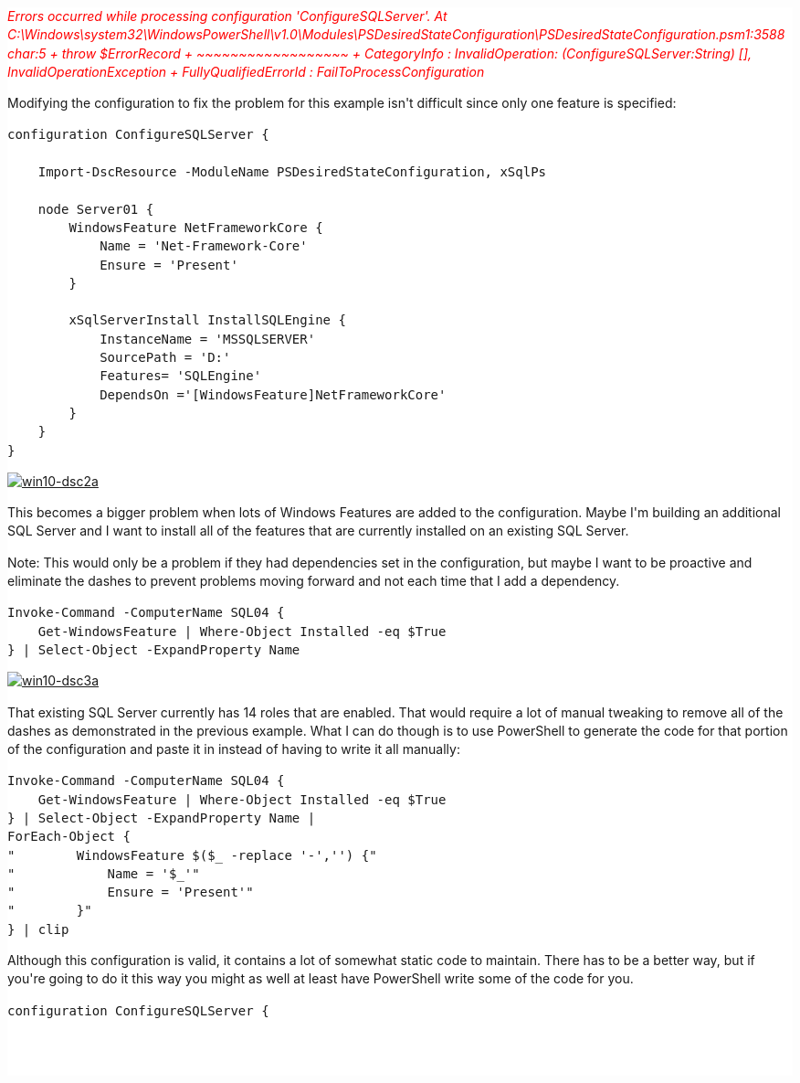 <span style="color: #ff0000;"><em>Errors occurred while processing configuration 'ConfigureSQLServer'.</em></span>
<span style="color: #ff0000;"><em>At</em></span>
<span style="color: #ff0000;"><em>C:\Windows\system32\WindowsPowerShell\v1.0\Modules\PSDesiredStateConfiguration\PSDesiredStateConfiguration.psm1:3588</em></span>
<span style="color: #ff0000;"><em>char:5</em></span>
<span style="color: #ff0000;"><em>+ throw $ErrorRecord</em></span>
<span style="color: #ff0000;"><em>+ ~~~~~~~~~~~~~~~~~~</em></span>
<span style="color: #ff0000;"><em> + CategoryInfo : InvalidOperation: (ConfigureSQLServer:String) [], InvalidOperationException</em></span>
<span style="color: #ff0000;"><em> + FullyQualifiedErrorId : FailToProcessConfiguration</em></span>

Modifying the configuration to fix the problem for this example isn't difficult since only one feature is specified:
<pre class="lang:ps decode:true">configuration ConfigureSQLServer {

    Import-DscResource -ModuleName PSDesiredStateConfiguration, xSqlPs

    node Server01 {
        WindowsFeature NetFrameworkCore {
            Name = 'Net-Framework-Core'
            Ensure = 'Present'
        }

        xSqlServerInstall InstallSQLEngine {
            InstanceName = 'MSSQLSERVER'
            SourcePath = 'D:'
            Features= 'SQLEngine' 
            DependsOn ='[WindowsFeature]NetFrameworkCore'
        }
    }
}</pre>
<a href="http://mikefrobbins.com/wp-content/uploads/2015/10/win10-dsc2a.jpg"><img class="alignnone size-full wp-image-12657" src="http://mikefrobbins.com/wp-content/uploads/2015/10/win10-dsc2a.jpg" alt="win10-dsc2a" width="859" height="179" /></a>

This becomes a bigger problem when lots of Windows Features are added to the configuration. Maybe I'm building an additional SQL Server and I want to install all of the features that are currently installed on an existing SQL Server.

Note: This would only be a problem if they had dependencies set in the configuration, but maybe I want to be proactive and eliminate the dashes to prevent problems moving forward and not each time that I add a dependency.
<pre class="lang:ps decode:true">Invoke-Command -ComputerName SQL04 {
    Get-WindowsFeature | Where-Object Installed -eq $True
} | Select-Object -ExpandProperty Name</pre>
<a href="http://mikefrobbins.com/wp-content/uploads/2015/10/win10-dsc3a.jpg"><img class="alignnone size-full wp-image-12659" src="http://mikefrobbins.com/wp-content/uploads/2015/10/win10-dsc3a.jpg" alt="win10-dsc3a" width="859" height="250" /></a>

That existing SQL Server currently has 14 roles that are enabled. That would require a lot of manual tweaking to remove all of the dashes as demonstrated in the previous example. What I can do though is to use PowerShell to generate the code for that portion of the configuration and paste it in instead of having to write it all manually:
<pre class="lang:ps decode:true">Invoke-Command -ComputerName SQL04 {
    Get-WindowsFeature | Where-Object Installed -eq $True
} | Select-Object -ExpandProperty Name |
ForEach-Object {
"        WindowsFeature $($_ -replace '-','') {"
"            Name = '$_'"
"            Ensure = 'Present'"
"        }"
} | clip</pre>
Although this configuration is valid, it contains a lot of somewhat static code to maintain. There has to be a better way, but if you're going to do it this way you might as well at least have PowerShell write some of the code for you.
<pre class="lang:ps decode:true ">configuration ConfigureSQLServer {
